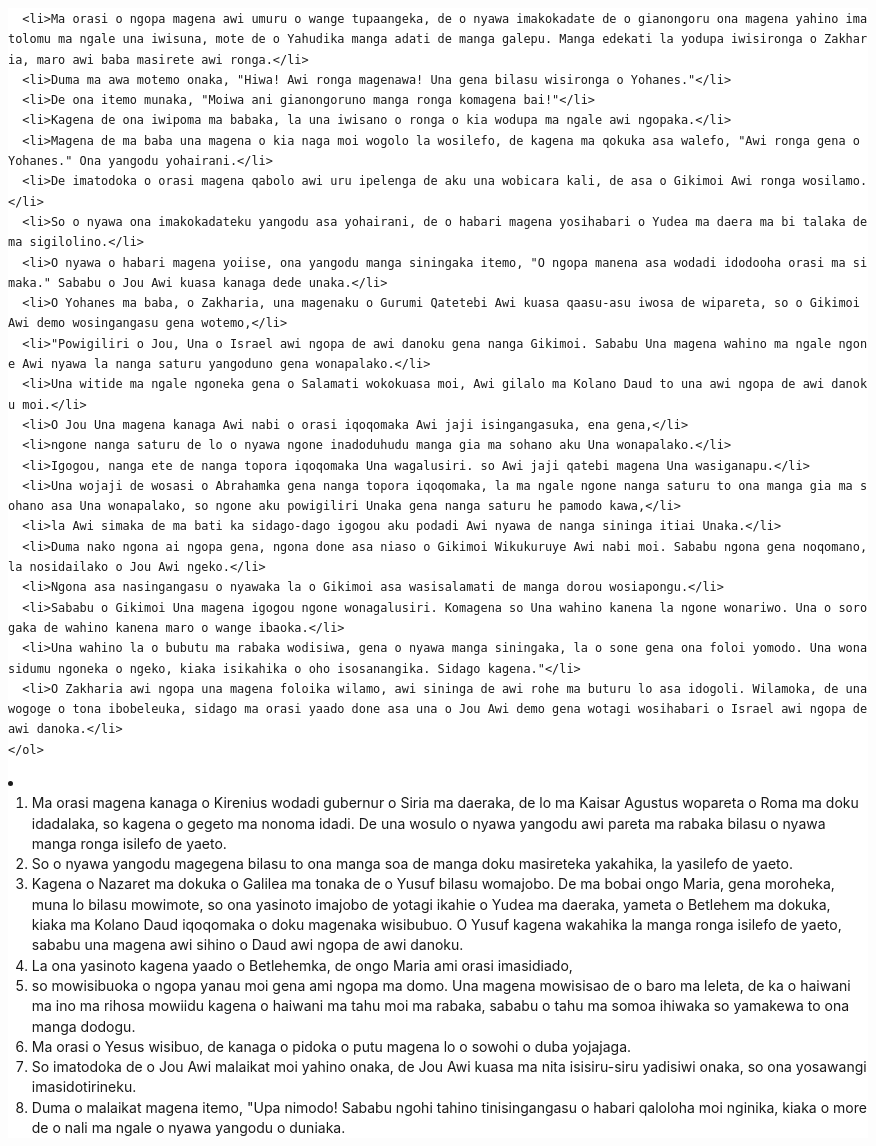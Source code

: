       <li>Ma orasi o ngopa magena awi umuru o wange tupaangeka, de o nyawa imakokadate de o gianongoru ona magena yahino imatolomu ma ngale una iwisuna, mote de o Yahudika manga adati de manga galepu. Manga edekati la yodupa iwisironga o Zakharia, maro awi baba masirete awi ronga.</li>
      <li>Duma ma awa motemo onaka, "Hiwa! Awi ronga magenawa! Una gena bilasu wisironga o Yohanes."</li>
      <li>De ona itemo munaka, "Moiwa ani gianongoruno manga ronga komagena bai!"</li>
      <li>Kagena de ona iwipoma ma babaka, la una iwisano o ronga o kia wodupa ma ngale awi ngopaka.</li>
      <li>Magena de ma baba una magena o kia naga moi wogolo la wosilefo, de kagena ma qokuka asa walefo, "Awi ronga gena o Yohanes." Ona yangodu yohairani.</li>
      <li>De imatodoka o orasi magena qabolo awi uru ipelenga de aku una wobicara kali, de asa o Gikimoi Awi ronga wosilamo.</li>
      <li>So o nyawa ona imakokadateku yangodu asa yohairani, de o habari magena yosihabari o Yudea ma daera ma bi talaka de ma sigilolino.</li>
      <li>O nyawa o habari magena yoiise, ona yangodu manga siningaka itemo, "O ngopa manena asa wodadi idodooha orasi ma simaka." Sababu o Jou Awi kuasa kanaga dede unaka.</li>
      <li>O Yohanes ma baba, o Zakharia, una magenaku o Gurumi Qatetebi Awi kuasa qaasu-asu iwosa de wipareta, so o Gikimoi Awi demo wosingangasu gena wotemo,</li>
      <li>"Powigiliri o Jou, Una o Israel awi ngopa de awi danoku gena nanga Gikimoi. Sababu Una magena wahino ma ngale ngone Awi nyawa la nanga saturu yangoduno gena wonapalako.</li>
      <li>Una witide ma ngale ngoneka gena o Salamati wokokuasa moi, Awi gilalo ma Kolano Daud to una awi ngopa de awi danoku moi.</li>
      <li>O Jou Una magena kanaga Awi nabi o orasi iqoqomaka Awi jaji isingangasuka, ena gena,</li>
      <li>ngone nanga saturu de lo o nyawa ngone inadoduhudu manga gia ma sohano aku Una wonapalako.</li>
      <li>Igogou, nanga ete de nanga topora iqoqomaka Una wagalusiri. so Awi jaji qatebi magena Una wasiganapu.</li>
      <li>Una wojaji de wosasi o Abrahamka gena nanga topora iqoqomaka, la ma ngale ngone nanga saturu to ona manga gia ma sohano asa Una wonapalako, so ngone aku powigiliri Unaka gena nanga saturu he pamodo kawa,</li>
      <li>la Awi simaka de ma bati ka sidago-dago igogou aku podadi Awi nyawa de nanga sininga itiai Unaka.</li>
      <li>Duma nako ngona ai ngopa gena, ngona done asa niaso o Gikimoi Wikukuruye Awi nabi moi. Sababu ngona gena noqomano, la nosidailako o Jou Awi ngeko.</li>
      <li>Ngona asa nasingangasu o nyawaka la o Gikimoi asa wasisalamati de manga dorou wosiapongu.</li>
      <li>Sababu o Gikimoi Una magena igogou ngone wonagalusiri. Komagena so Una wahino kanena la ngone wonariwo. Una o sorogaka de wahino kanena maro o wange ibaoka.</li>
      <li>Una wahino la o bubutu ma rabaka wodisiwa, gena o nyawa manga siningaka, la o sone gena ona foloi yomodo. Una wonasidumu ngoneka o ngeko, kiaka isikahika o oho isosanangika. Sidago kagena."</li>
      <li>O Zakharia awi ngopa una magena foloika wilamo, awi sininga de awi rohe ma buturu lo asa idogoli. Wilamoka, de una wogoge o tona ibobeleuka, sidago ma orasi yaado done asa una o Jou Awi demo gena wotagi wosihabari o Israel awi ngopa de awi danoka.</li>
    </ol>
  </li>
  <li>
    <ol>
      <li>Ma orasi magena kanaga o Kirenius wodadi gubernur o Siria ma daeraka, de lo ma Kaisar Agustus wopareta o Roma ma doku idadalaka, so kagena o gegeto ma nonoma idadi. De una wosulo o nyawa yangodu awi pareta ma rabaka bilasu o nyawa manga ronga isilefo de yaeto.</li>
      <li>So o nyawa yangodu magegena bilasu to ona manga soa de manga doku masireteka yakahika, la yasilefo de yaeto.</li>
      <li>Kagena o Nazaret ma dokuka o Galilea ma tonaka de o Yusuf bilasu womajobo. De ma bobai ongo Maria, gena moroheka, muna lo bilasu mowimote, so ona yasinoto imajobo de yotagi ikahie o Yudea ma daeraka, yameta o Betlehem ma dokuka, kiaka ma Kolano Daud iqoqomaka o doku magenaka wisibubuo. O Yusuf kagena wakahika la manga ronga isilefo de yaeto, sababu una magena awi sihino o Daud awi ngopa de awi danoku.</li>
      <li>La ona yasinoto kagena yaado o Betlehemka, de ongo Maria ami orasi imasidiado,</li>
      <li>so mowisibuoka o ngopa yanau moi gena ami ngopa ma domo. Una magena mowisisao de o baro ma leleta, de ka o haiwani ma ino ma rihosa mowiidu kagena o haiwani ma tahu moi ma rabaka, sababu o tahu ma somoa ihiwaka so yamakewa to ona manga dodogu.</li>
      <li>Ma orasi o Yesus wisibuo, de kanaga o pidoka o putu magena lo o sowohi o duba yojajaga.</li>
      <li>So imatodoka de o Jou Awi malaikat moi yahino onaka, de Jou Awi kuasa ma nita isisiru-siru yadisiwi onaka, so ona yosawangi imasidotirineku.</li>
      <li>Duma o malaikat magena itemo, "Upa nimodo! Sababu ngohi tahino tinisingangasu o habari qaloloha moi nginika, kiaka o more de o nali ma ngale o nyawa yangodu o duniaka.</li>
